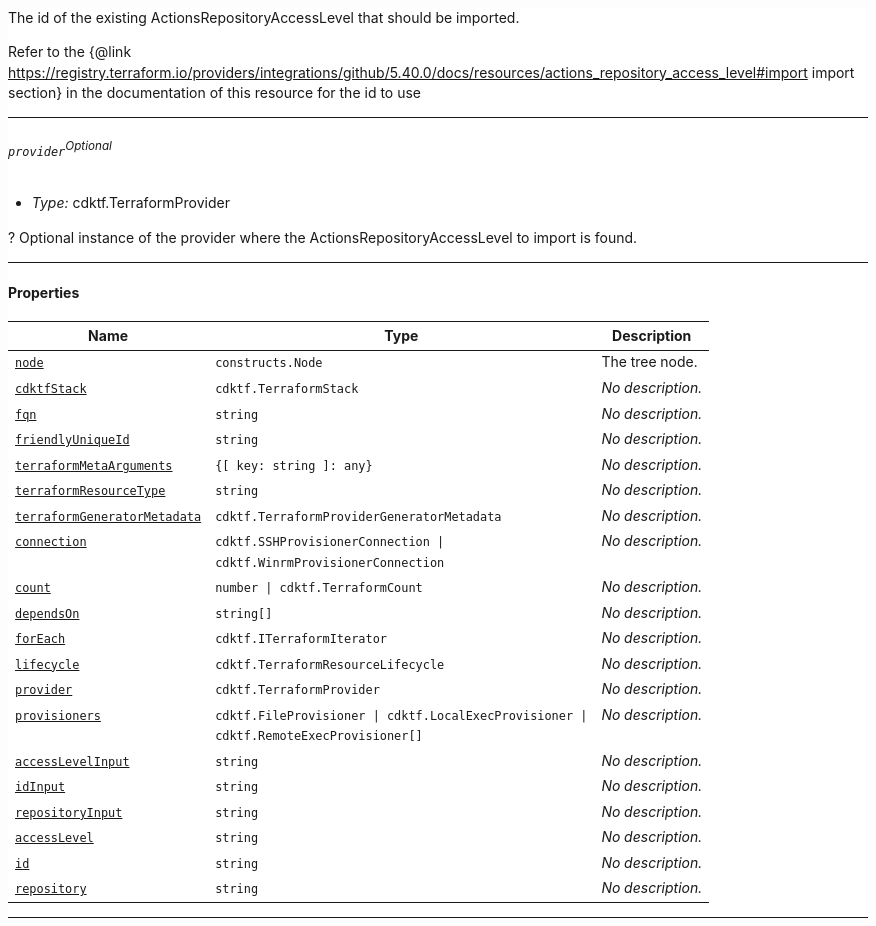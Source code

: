 The id of the existing ActionsRepositoryAccessLevel that should be imported.

Refer to the {@link https://registry.terraform.io/providers/integrations/github/5.40.0/docs/resources/actions_repository_access_level#import import section} in the documentation of this resource for the id to use

---

###### `provider`<sup>Optional</sup> <a name="provider" id="@cdktf/provider-github.actionsRepositoryAccessLevel.ActionsRepositoryAccessLevel.generateConfigForImport.parameter.provider"></a>

- *Type:* cdktf.TerraformProvider

? Optional instance of the provider where the ActionsRepositoryAccessLevel to import is found.

---

#### Properties <a name="Properties" id="Properties"></a>

| **Name** | **Type** | **Description** |
| --- | --- | --- |
| <code><a href="#@cdktf/provider-github.actionsRepositoryAccessLevel.ActionsRepositoryAccessLevel.property.node">node</a></code> | <code>constructs.Node</code> | The tree node. |
| <code><a href="#@cdktf/provider-github.actionsRepositoryAccessLevel.ActionsRepositoryAccessLevel.property.cdktfStack">cdktfStack</a></code> | <code>cdktf.TerraformStack</code> | *No description.* |
| <code><a href="#@cdktf/provider-github.actionsRepositoryAccessLevel.ActionsRepositoryAccessLevel.property.fqn">fqn</a></code> | <code>string</code> | *No description.* |
| <code><a href="#@cdktf/provider-github.actionsRepositoryAccessLevel.ActionsRepositoryAccessLevel.property.friendlyUniqueId">friendlyUniqueId</a></code> | <code>string</code> | *No description.* |
| <code><a href="#@cdktf/provider-github.actionsRepositoryAccessLevel.ActionsRepositoryAccessLevel.property.terraformMetaArguments">terraformMetaArguments</a></code> | <code>{[ key: string ]: any}</code> | *No description.* |
| <code><a href="#@cdktf/provider-github.actionsRepositoryAccessLevel.ActionsRepositoryAccessLevel.property.terraformResourceType">terraformResourceType</a></code> | <code>string</code> | *No description.* |
| <code><a href="#@cdktf/provider-github.actionsRepositoryAccessLevel.ActionsRepositoryAccessLevel.property.terraformGeneratorMetadata">terraformGeneratorMetadata</a></code> | <code>cdktf.TerraformProviderGeneratorMetadata</code> | *No description.* |
| <code><a href="#@cdktf/provider-github.actionsRepositoryAccessLevel.ActionsRepositoryAccessLevel.property.connection">connection</a></code> | <code>cdktf.SSHProvisionerConnection \| cdktf.WinrmProvisionerConnection</code> | *No description.* |
| <code><a href="#@cdktf/provider-github.actionsRepositoryAccessLevel.ActionsRepositoryAccessLevel.property.count">count</a></code> | <code>number \| cdktf.TerraformCount</code> | *No description.* |
| <code><a href="#@cdktf/provider-github.actionsRepositoryAccessLevel.ActionsRepositoryAccessLevel.property.dependsOn">dependsOn</a></code> | <code>string[]</code> | *No description.* |
| <code><a href="#@cdktf/provider-github.actionsRepositoryAccessLevel.ActionsRepositoryAccessLevel.property.forEach">forEach</a></code> | <code>cdktf.ITerraformIterator</code> | *No description.* |
| <code><a href="#@cdktf/provider-github.actionsRepositoryAccessLevel.ActionsRepositoryAccessLevel.property.lifecycle">lifecycle</a></code> | <code>cdktf.TerraformResourceLifecycle</code> | *No description.* |
| <code><a href="#@cdktf/provider-github.actionsRepositoryAccessLevel.ActionsRepositoryAccessLevel.property.provider">provider</a></code> | <code>cdktf.TerraformProvider</code> | *No description.* |
| <code><a href="#@cdktf/provider-github.actionsRepositoryAccessLevel.ActionsRepositoryAccessLevel.property.provisioners">provisioners</a></code> | <code>cdktf.FileProvisioner \| cdktf.LocalExecProvisioner \| cdktf.RemoteExecProvisioner[]</code> | *No description.* |
| <code><a href="#@cdktf/provider-github.actionsRepositoryAccessLevel.ActionsRepositoryAccessLevel.property.accessLevelInput">accessLevelInput</a></code> | <code>string</code> | *No description.* |
| <code><a href="#@cdktf/provider-github.actionsRepositoryAccessLevel.ActionsRepositoryAccessLevel.property.idInput">idInput</a></code> | <code>string</code> | *No description.* |
| <code><a href="#@cdktf/provider-github.actionsRepositoryAccessLevel.ActionsRepositoryAccessLevel.property.repositoryInput">repositoryInput</a></code> | <code>string</code> | *No description.* |
| <code><a href="#@cdktf/provider-github.actionsRepositoryAccessLevel.ActionsRepositoryAccessLevel.property.accessLevel">accessLevel</a></code> | <code>string</code> | *No description.* |
| <code><a href="#@cdktf/provider-github.actionsRepositoryAccessLevel.ActionsRepositoryAccessLevel.property.id">id</a></code> | <code>string</code> | *No description.* |
| <code><a href="#@cdktf/provider-github.actionsRepositoryAccessLevel.ActionsRepositoryAccessLevel.property.repository">repository</a></code> | <code>string</code> | *No description.* |

---